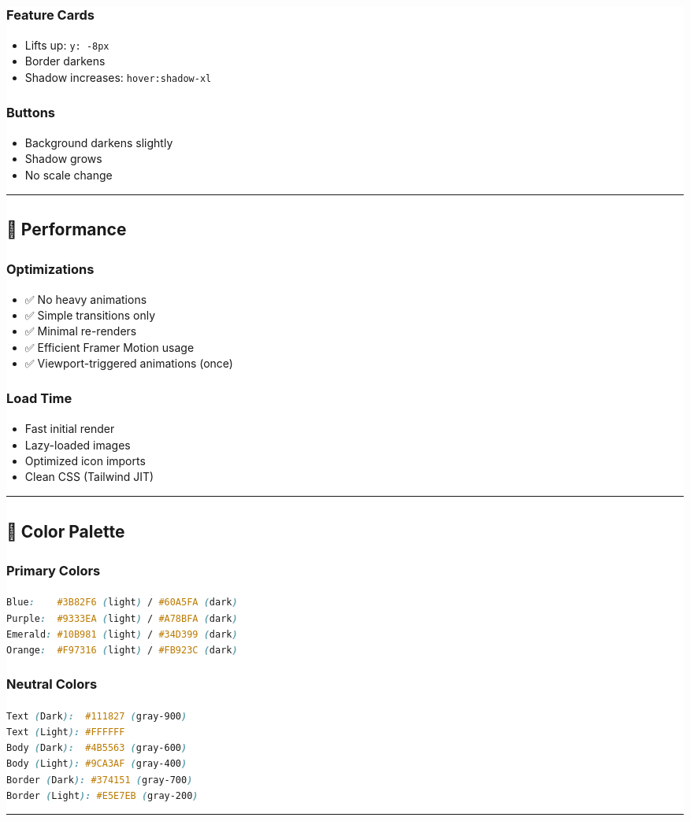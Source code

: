 ### Feature Cards
- Lifts up: `y: -8px`
- Border darkens
- Shadow increases: `hover:shadow-xl`

### Buttons
- Background darkens slightly
- Shadow grows
- No scale change

---

## 🚀 Performance

### Optimizations
- ✅ No heavy animations
- ✅ Simple transitions only
- ✅ Minimal re-renders
- ✅ Efficient Framer Motion usage
- ✅ Viewport-triggered animations (once)

### Load Time
- Fast initial render
- Lazy-loaded images
- Optimized icon imports
- Clean CSS (Tailwind JIT)

---

## 🎨 Color Palette

### Primary Colors
```css
Blue:    #3B82F6 (light) / #60A5FA (dark)
Purple:  #9333EA (light) / #A78BFA (dark)
Emerald: #10B981 (light) / #34D399 (dark)
Orange:  #F97316 (light) / #FB923C (dark)
```

### Neutral Colors
```css
Text (Dark):  #111827 (gray-900)
Text (Light): #FFFFFF
Body (Dark):  #4B5563 (gray-600)
Body (Light): #9CA3AF (gray-400)
Border (Dark): #374151 (gray-700)
Border (Light): #E5E7EB (gray-200)
```

---
